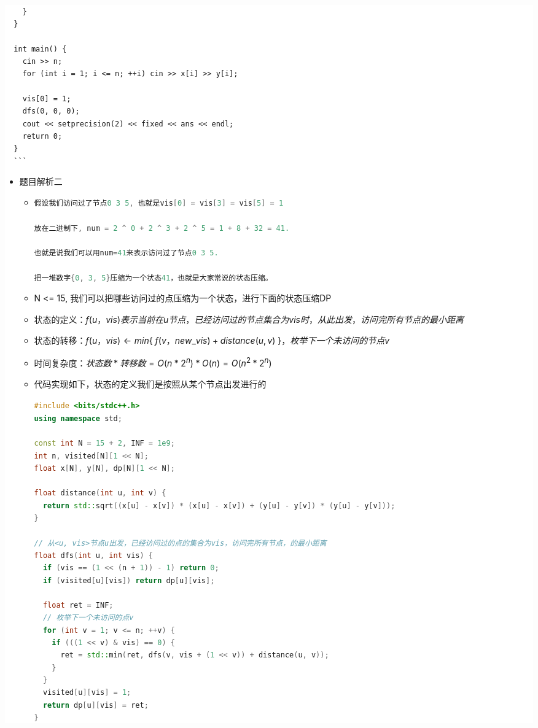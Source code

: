         }
      }
      
      int main() {
        cin >> n;
        for (int i = 1; i <= n; ++i) cin >> x[i] >> y[i];
        
        vis[0] = 1;
        dfs(0, 0, 0);
        cout << setprecision(2) << fixed << ans << endl;
        return 0;
      }
      ```

  - 题目解析二

    - ```cpp
      假设我们访问过了节点0 3 5, 也就是vis[0] = vis[3] = vis[5] = 1
      
      放在二进制下, num = 2 ^ 0 + 2 ^ 3 + 2 ^ 5 = 1 + 8 + 32 = 41.
      
      也就是说我们可以用num=41来表示访问过了节点0 3 5.
      
      把一堆数字{0, 3, 5}压缩为一个状态41，也就是大家常说的状态压缩。
      ```

    - N <= 15, 我们可以把哪些访问过的点压缩为一个状态，进行下面的状态压缩DP

    - 状态的定义：$f(u，vis)表示当前在u节点，已经访问过的节点集合为vis时，从此出发，访问完所有节点的最小距离$

    - 状态的转移：$f(u，vis) \leftarrow min\{\ f(v，new\_vis) + distance(u, v) \ \}，枚举下一个未访问的节点v$

    - 时间复杂度：$状态数 * 转移数 = O(n * 2^n) * O(n) = O(n^2 * 2^n)$

    - 代码实现如下，状态的定义我们是按照从某个节点出发进行的

      ```cpp
      #include <bits/stdc++.h>
      using namespace std;
      
      const int N = 15 + 2, INF = 1e9;
      int n, visited[N][1 << N];
      float x[N], y[N], dp[N][1 << N];
      
      float distance(int u, int v) {
        return std::sqrt((x[u] - x[v]) * (x[u] - x[v]) + (y[u] - y[v]) * (y[u] - y[v]));
      }
      
      // 从<u, vis>节点u出发，已经访问过的点的集合为vis，访问完所有节点，的最小距离
      float dfs(int u, int vis) {
        if (vis == (1 << (n + 1)) - 1) return 0;
        if (visited[u][vis]) return dp[u][vis];
        
        float ret = INF;
        // 枚举下一个未访问的点v
        for (int v = 1; v <= n; ++v) {
          if (((1 << v) & vis) == 0) {
            ret = std::min(ret, dfs(v, vis + (1 << v)) + distance(u, v));
          }
        }
        visited[u][vis] = 1;
        return dp[u][vis] = ret;
      }
      